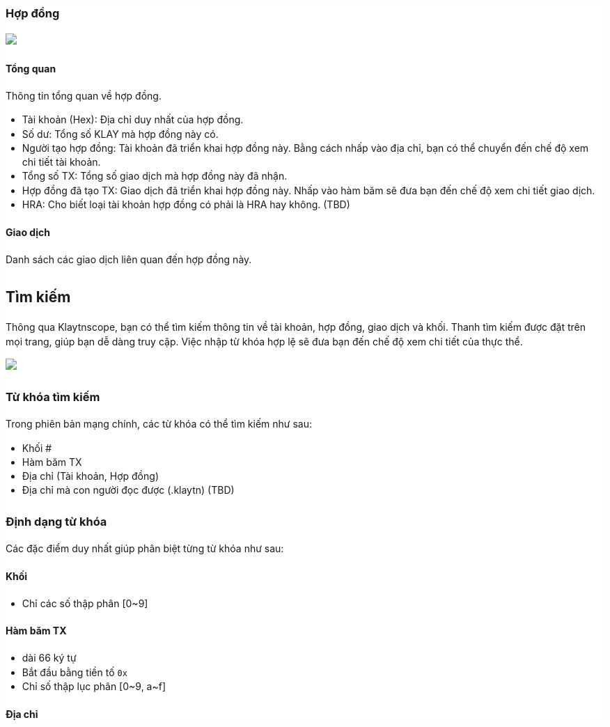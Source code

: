 ### Hợp đồng <a id="contract"></a>

![](/img/build/tools/scope_11_contract_detail.png)

#### Tổng quan <a id="overview"></a>

Thông tin tổng quan về hợp đồng.

* Tài khoản \(Hex\): Địa chỉ duy nhất của hợp đồng.
* Số dư: Tổng số KLAY mà hợp đồng này có.
* Người tạo hợp đồng: Tài khoản đã triển khai hợp đồng này. Bằng cách nhấp vào địa chỉ, bạn có thể chuyển đến chế độ xem chi tiết tài khoản.
* Tổng số TX: Tổng số giao dịch mà hợp đồng này đã nhận.
* Hợp đồng đã tạo TX: Giao dịch đã triển khai hợp đồng này. Nhấp vào hàm băm sẽ đưa bạn đến chế độ xem chi tiết giao dịch.
* HRA: Cho biết loại tài khoản hợp đồng có phải là HRA hay không. \(TBD\)

#### Giao dịch <a id="transactions"></a>

Danh sách các giao dịch liên quan đến hợp đồng này.

## Tìm kiếm <a id="search"></a>

Thông qua Klaytnscope, bạn có thể tìm kiếm thông tin về tài khoản, hợp đồng, giao dịch và khối. Thanh tìm kiếm được đặt trên mọi trang, giúp bạn dễ dàng truy cập. Việc nhập từ khóa hợp lệ sẽ đưa bạn đến chế độ xem chi tiết của thực thể.

![](/img/build/tools/scope_06_search.png)

### Từ khóa tìm kiếm <a id="search-keyword"></a>

Trong phiên bản mạng chính, các từ khóa có thể tìm kiếm như sau:

* Khối \#
* Hàm băm TX
* Địa chỉ \(Tài khoản, Hợp đồng\)
* Địa chỉ mà con người đọc được \(.klaytn\) \(TBD\)

### Định dạng từ khóa <a id="keyword-format"></a>

Các đặc điểm duy nhất giúp phân biệt từng từ khóa như sau:

#### Khối <a id="block"></a>

* Chỉ các số thập phân \[0~9\]

#### Hàm băm TX <a id="tx-hash"></a>

* dài 66 ký tự
* Bắt đầu bằng tiền tố `0x`
* Chỉ số thập lục phân \[0~9, a~f\]

#### Địa chỉ <a id="address"></a>


[Giao dịch]: ../../../learn/transactions/transactions.md
[Nền kinh tế token Klaytn]: ../../../learn/token-economy.md